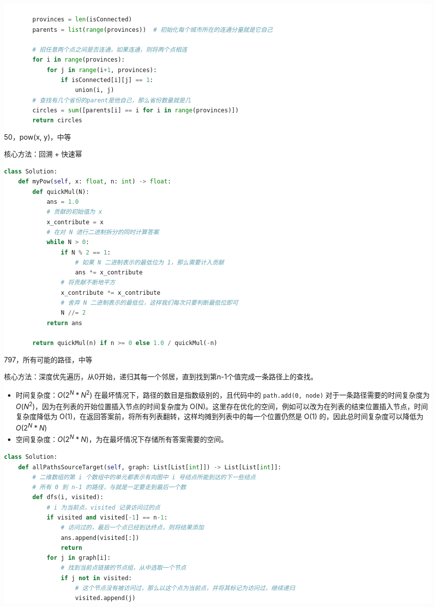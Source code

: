 ```python
        
        provinces = len(isConnected)
        parents = list(range(provinces))  # 初始化每个城市所在的连通分量就是它自己
		
        # 招任意两个点之间是否连通，如果连通，则将两个点相连
        for i in range(provinces):
            for j in range(i+1, provinces):
                if isConnected[i][j] == 1:
                    union(i, j)
        # 查找有几个省份的parent是他自己，那么省份数量就是几
        circles = sum([parents[i] == i for i in range(provinces)])
        return circles
```



50，pow(x, y)，中等

核心方法：回溯 + 快速幂

```python
class Solution:
    def myPow(self, x: float, n: int) -> float:
        def quickMul(N):
            ans = 1.0
            # 贡献的初始值为 x
            x_contribute = x
            # 在对 N 进行二进制拆分的同时计算答案
            while N > 0:
                if N % 2 == 1:
                    # 如果 N 二进制表示的最低位为 1，那么需要计入贡献
                    ans *= x_contribute
                # 将贡献不断地平方
                x_contribute *= x_contribute
                # 舍弃 N 二进制表示的最低位，这样我们每次只要判断最低位即可
                N //= 2
            return ans
        
        return quickMul(n) if n >= 0 else 1.0 / quickMul(-n)
```



797，所有可能的路径，中等

核心方法：深度优先遍历，从0开始，递归其每一个邻居，直到找到第n-1个值完成一条路径上的查找。

+ 时间复杂度：$O(2^N*N^2)$ 在最坏情况下，路径的数目是指数级别的，且代码中的 `path.add(0, node)` 对于一条路径需要的时间复杂度为 $O(N^2)$，因为在列表的开始位置插入节点的时间复杂度为 O(N)。这里存在优化的空间，例如可以改为在列表的结束位置插入节点，时间复杂度降低为 O(1)，在返回答案前，将所有列表翻转，这样均摊到列表中的每一个位置仍然是 O(1) 的，因此总时间复杂度可以降低为 $O(2^N *N)$​​​
+ 空间复杂度：$O(2^N*N)$​​，为在最坏情况下存储所有答案需要的空间。

```python
class Solution:
    def allPathsSourceTarget(self, graph: List[List[int]]) -> List[List[int]]:
        # 二维数组的第 i 个数组中的单元都表示有向图中 i 号结点所能到达的下一些结点
        # 所有 0 到 n-1 的路径，与就是一定要走到最后一个数
        def dfs(i, visited):
            # i 为当前点，visited 记录访问过的点
            if visited and visited[-1] == n-1:
                # 访问过的，最后一个点已经到达终点，则将结果添加
                ans.append(visited[:])
                return 
            for j in graph[i]:
                # 找到当前点链接的节点组，从中选取一个节点
                if j not in visited:
                    # 这个节点没有被访问过，那么以这个点为当前点，并将其标记为访问过，继续递归
                    visited.append(j)
```